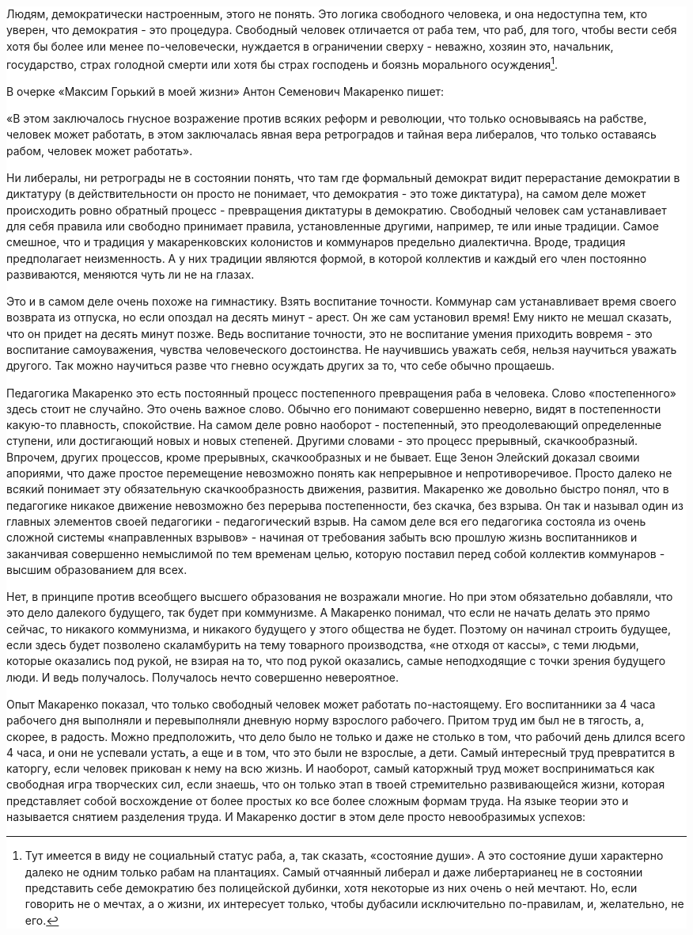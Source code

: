 Людям, демократически настроенным, этого не понять. Это логика свободного человека, и она недоступна тем, кто уверен, что демократия - это процедура. Свободный человек отличается от раба тем, что раб, для того, чтобы вести себя хотя бы более или менее по-человечески, нуждается в ограничении сверху - неважно, хозяин это, начальник, государство, страх голодной смерти или хотя бы страх господень и боязнь морального осуждения[^3].

В очерке «Максим Горький в моей жизни» Антон Семенович Макаренко пишет:

«В этом заключалось гнусное возражение против всяких реформ и революции, что только основываясь на рабстве, человек может работать, в этом заключалась явная вера ретроградов и тайная вера либералов, что только оставаясь рабом, человек может работать».

Ни либералы, ни ретрограды не в состоянии понять, что там где формальный демократ видит перерастание демократии в диктатуру (в действительности он просто не понимает, что демократия - это тоже диктатура), на самом деле может происходить ровно обратный процесс - превращения диктатуры в демократию. Свободный человек сам устанавливает для себя правила или свободно принимает правила, установленные другими, например, те или иные традиции. Самое смешное, что и традиция у макаренковских колонистов и коммунаров предельно диалектична. Вроде, традиция предполагает неизменность. А у них традиции являются формой, в которой коллектив и каждый его член постоянно развиваются, меняются чуть ли не на глазах.

Это и в самом деле очень похоже на гимнастику. Взять воспитание точности. Коммунар сам устанавливает время своего возврата из отпуска, но если опоздал на десять минут - арест. Он же сам установил время! Ему никто не мешал сказать, что он придет на десять минут позже. Ведь воспитание точности, это не воспитание умения приходить вовремя - это воспитание самоуважения, чувства человеческого достоинства. Не научившись уважать себя, нельзя научиться уважать другого. Так можно научиться разве что гневно осуждать других за то, что себе обычно прощаешь.

Педагогика Макаренко это есть постоянный процесс постепенного превращения раба в человека. Слово «постепенного» здесь стоит не случайно. Это очень важное слово. Обычно его понимают совершенно неверно, видят в постепенности какую-то плавность, спокойствие. На самом деле ровно наоборот - постепенный, это преодолевающий определенные ступени, или достигающий новых и новых степеней. Другими словами - это процесс прерывный, скачкообразный. Впрочем, других процессов, кроме прерывных, скачкообразных и не бывает. Еще Зенон Элейский доказал своими апориями, что даже простое перемещение невозможно понять как непрерывное и непротиворечивое. Просто далеко не всякий понимает эту обязательную скачкообразность движения, развития. Макаренко же довольно быстро понял, что в педагогике никакое движение невозможно без перерыва постепенности, без скачка, без взрыва. Он так и называл один из главных элементов своей педагогики - педагогический взрыв. На самом деле вся его педагогика состояла из очень сложной системы «направленных взрывов» - начиная от требования забыть всю прошлую жизнь воспитанников и заканчивая совершенно немыслимой по тем временам целью, которую поставил перед собой коллектив коммунаров - высшим образованием для всех.

Нет, в принципе против всеобщего высшего образования не возражали многие. Но при этом обязательно добавляли, что это дело далекого будущего, так будет при коммунизме. А Макаренко понимал, что если не начать делать это прямо сейчас, то никакого коммунизма, и никакого будущего у этого общества не будет. Поэтому он начинал строить будущее, если здесь будет позволено скаламбурить на тему товарного производства, «не отходя от кассы», с теми людьми, которые оказались под рукой, не взирая на то, что под рукой оказались, самые неподходящие с точки зрения будущего люди. И ведь получалось. Получалось нечто совершенно невероятное.

Опыт Макаренко показал, что только свободный человек может работать по-настоящему. Его воспитанники за 4 часа рабочего дня выполняли и перевыполняли дневную норму взрослого рабочего. Притом труд им был не в тягость, а, скорее, в радость. Можно предположить, что дело было не только и даже не столько в том, что рабочий день длился всего 4 часа, и они не успевали устать, а еще и в том, что это были не взрослые, а дети. Самый интересный труд превратится в каторгу, если человек прикован к нему на всю жизнь. И наоборот, самый каторжный труд может восприниматься как свободная игра творческих сил, если знаешь, что он только этап в твоей стремительно развивающейся жизни, которая представляет собой восхождение от более простых ко все более сложным формам труда. На языке теории это и называется снятием разделения труда. И Макаренко достиг в этом деле просто невообразимых успехов:


[^1]: Сценарий первого советского звукового фильма «Путевка в жизнь» основан на опыте Болшевской и Люберецкой трудовых коммун. В 20-30-е годы болшевский опыт был куда более известен в СССР и за рубежом, чем опыт Макаренко. В болшевской коммуне в некоторые годы одновременно жило около 5 тыс. подростков. Благодаря одноименному фильму также широко известна «Республика ШКИД» - школа-коммуна для трудновоспитуемых подростков им. Достоевского, которой руководил В.Н. Сорока-Ресинский.
[^2]: Согласно решению ЮНЕСКО (1988) А. С. Макаренко отнесён к четырём самым выдающимся педагогам XX века.
[^3]: Тут имеется в виду не социальный статус раба, а, так сказать, «состояние души». А это состояние души характерно далеко не одним только рабам на плантациях. Самый отчаянный либерал и даже либертарианец не в состоянии представить себе демократию без полицейской дубинки, хотя некоторые из них очень о ней мечтают. Но, если говорить не о мечтах, а о жизни, их интересует только, чтобы дубасили исключительно по-правилам, и, желательно, не его.